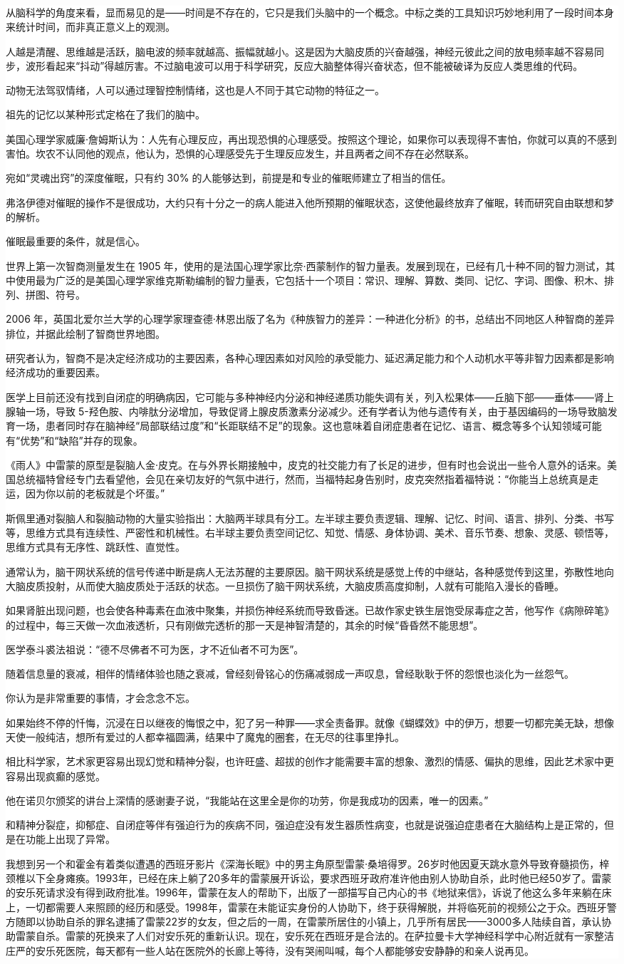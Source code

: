 从脑科学的角度来看，显而易见的是——时间是不存在的，它只是我们头脑中的一个概念。中标之类的工具知识巧妙地利用了一段时间本身来统计时间，而非真正意义上的观测。

人越是清醒、思维越是活跃，脑电波的频率就越高、振幅就越小。这是因为大脑皮质的兴奋越强，神经元彼此之间的放电频率越不容易同步，波形看起来“抖动”得越厉害。不过脑电波可以用于科学研究，反应大脑整体得兴奋状态，但不能被破译为反应人类思维的代码。

动物无法驾驭情绪，人可以通过理智控制情绪，这也是人不同于其它动物的特征之一。

祖先的记忆以某种形式定格在了我们的脑中。

美国心理学家威廉·詹姆斯认为：人先有心理反应，再出现恐惧的心理感受。按照这个理论，如果你可以表现得不害怕，你就可以真的不感到害怕。坎农不认同他的观点，他认为，恐惧的心理感受先于生理反应发生，并且两者之间不存在必然联系。

宛如“灵魂出窍”的深度催眠，只有约 30% 的人能够达到，前提是和专业的催眠师建立了相当的信任。

弗洛伊德对催眠的操作不是很成功，大约只有十分之一的病人能进入他所预期的催眠状态，这使他最终放弃了催眠，转而研究自由联想和梦的解析。

催眠最重要的条件，就是信心。

世界上第一次智商测量发生在 1905 年，使用的是法国心理学家比奈·西蒙制作的智力量表。发展到现在，已经有几十种不同的智力测试，其中使用最为广泛的是美国心理学家维克斯勒编制的智力量表，它包括十一个项目：常识、理解、算数、类同、记忆、字词、图像、积木、排列、拼图、符号。

2006 年，英国北爱尔兰大学的心理学家理查德·林恩出版了名为《种族智力的差异：一种进化分析》的书，总结出不同地区人种智商的差异排位，并据此绘制了智商世界地图。

研究者认为，智商不是决定经济成功的主要因素，各种心理因素如对风险的承受能力、延迟满足能力和个人动机水平等非智力因素都是影响经济成功的重要因素。

医学上目前还没有找到自闭症的明确病因，它可能与多种神经内分泌和神经递质功能失调有关，列入松果体——丘脑下部——垂体——肾上腺轴一场，导致 5-羟色胺、内啡肽分泌增加，导致促肾上腺皮质激素分泌减少。还有学者认为他与遗传有关，由于基因编码的一场导致脑发育一场，患者同时存在脑神经“局部联结过度”和“长距联结不足”的现象。这也意味着自闭症患者在记忆、语言、概念等多个认知领域可能有“优势”和“缺陷”并存的现象。

《雨人》中雷蒙的原型是裂脑人金·皮克。在与外界长期接触中，皮克的社交能力有了长足的进步，但有时也会说出一些令人意外的话来。美国总统福特曾经专门去看望他，会见在亲切友好的气氛中进行，然而，当福特起身告别时，皮克突然指着福特说：“你能当上总统真是走运，因为你以前的老板就是个坏蛋。”

斯佩里通对裂脑人和裂脑动物的大量实验指出：大脑两半球具有分工。左半球主要负责逻辑、理解、记忆、时间、语言、排列、分类、书写等，思维方式具有连续性、严密性和机械性。右半球主要负责空间记忆、知觉、情感、身体协调、美术、音乐节奏、想象、灵感、顿悟等，思维方式具有无序性、跳跃性、直觉性。

通常认为，脑干网状系统的信号传递中断是病人无法苏醒的主要原因。脑干网状系统是感觉上传的中继站，各种感觉传到这里，弥散性地向大脑皮质投射，从而使大脑皮质处于活跃的状态。一旦损伤了脑干网状系统，大脑皮质高度抑制，人就有可能陷入漫长的昏睡。

如果肾脏出现问题，也会使各种毒素在血液中聚集，并损伤神经系统而导致昏迷。已故作家史铁生层饱受尿毒症之苦，他写作《病隙碎笔》的过程中，每三天做一次血液透析，只有刚做完透析的那一天是神智清楚的，其余的时候“昏昏然不能思想”。

医学泰斗裘法祖说：“德不尽佛者不可为医，才不近仙者不可为医”。

随着信息量的衰减，相伴的情绪体验也随之衰减，曾经刻骨铭心的伤痛减弱成一声叹息，曾经耿耿于怀的怨恨也淡化为一丝怨气。

你认为是非常重要的事情，才会念念不忘。

如果始终不停的忏悔，沉浸在日以继夜的悔恨之中，犯了另一种罪——求全责备罪。就像《蝴蝶效》中的伊万，想要一切都完美无缺，想像天使一般纯洁，想所有爱过的人都幸福圆满，结果中了魔鬼的圈套，在无尽的往事里挣扎。

相比科学家，艺术家更容易出现幻觉和精神分裂，也许旺盛、超拔的创作才能需要丰富的想象、激烈的情感、偏执的思维，因此艺术家中更容易出现疯癫的感觉。

他在诺贝尔颁奖的讲台上深情的感谢妻子说，“我能站在这里全是你的功劳，你是我成功的因素，唯一的因素。”

和精神分裂症，抑郁症、自闭症等伴有强迫行为的疾病不同，强迫症没有发生器质性病变，也就是说强迫症患者在大脑结构上是正常的，但是在功能上出现了异常。

我想到另一个和霍金有着类似遭遇的西班牙影片《深海长眠》中的男主角原型雷蒙·桑培得罗。26岁时他因夏天跳水意外导致脊髓损伤，梓颈椎以下全身瘫痪。1993年，已经在床上躺了20多年的雷蒙展开诉讼，要求西班牙政府准许他由别人协助自杀，此时他已经50岁了。雷蒙的安乐死请求没有得到政府批准。1996年，雷蒙在友人的帮助下，出版了一部描写自己内心的书《地狱来信》，诉说了他这么多年来躺在床上，一切都需要人来照顾的经历和感受。1998年，雷蒙在未能证实身份的人协助下，终于获得解脱，并将临死前的视频公之于众。西班牙警方随即以协助自杀的罪名逮捕了雷蒙22岁的女友，但之后的一周，在雷蒙所居住的小镇上，几乎所有居民——3000多人陆续自首，承认协助雷蒙自杀。雷蒙的死换来了人们对安乐死的重新认识。现在，安乐死在西班牙是合法的。在萨拉曼卡大学神经科学中心附近就有一家整洁庄严的安乐死医院，每天都有一些人站在医院外的长廊上等待，没有哭闹叫喊，每个人都能够安安静静的和亲人说再见。
